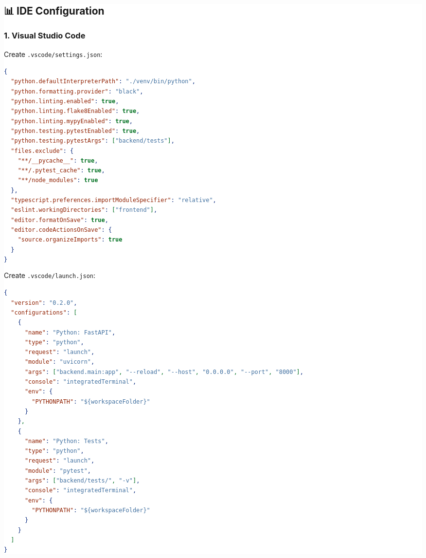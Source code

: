 ## 📊 IDE Configuration

### **1. Visual Studio Code**
Create `.vscode/settings.json`:
```json
{
  "python.defaultInterpreterPath": "./venv/bin/python",
  "python.formatting.provider": "black",
  "python.linting.enabled": true,
  "python.linting.flake8Enabled": true,
  "python.linting.mypyEnabled": true,
  "python.testing.pytestEnabled": true,
  "python.testing.pytestArgs": ["backend/tests"],
  "files.exclude": {
    "**/__pycache__": true,
    "**/.pytest_cache": true,
    "**/node_modules": true
  },
  "typescript.preferences.importModuleSpecifier": "relative",
  "eslint.workingDirectories": ["frontend"],
  "editor.formatOnSave": true,
  "editor.codeActionsOnSave": {
    "source.organizeImports": true
  }
}
```

Create `.vscode/launch.json`:
```json
{
  "version": "0.2.0",
  "configurations": [
    {
      "name": "Python: FastAPI",
      "type": "python",
      "request": "launch",
      "module": "uvicorn",
      "args": ["backend.main:app", "--reload", "--host", "0.0.0.0", "--port", "8000"],
      "console": "integratedTerminal",
      "env": {
        "PYTHONPATH": "${workspaceFolder}"
      }
    },
    {
      "name": "Python: Tests",
      "type": "python",
      "request": "launch",
      "module": "pytest",
      "args": ["backend/tests/", "-v"],
      "console": "integratedTerminal",
      "env": {
        "PYTHONPATH": "${workspaceFolder}"
      }
    }
  ]
}
```
